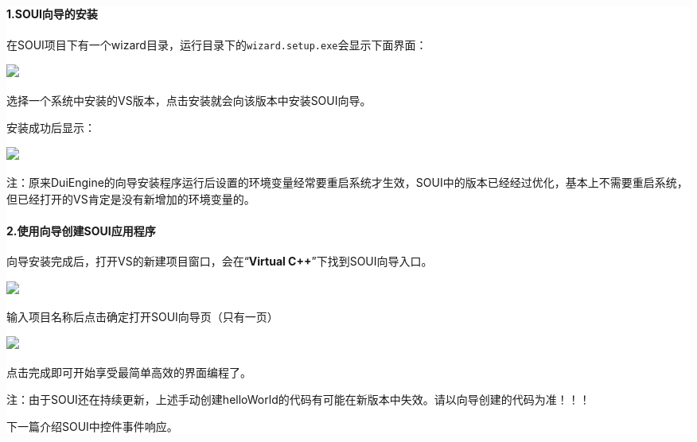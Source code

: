 #### 1.SOUI向导的安装
在SOUI项目下有一个wizard目录，运行目录下的`wizard.setup.exe`会显示下面界面：

![](assets/002/007-1495896031000.png)

选择一个系统中安装的VS版本，点击安装就会向该版本中安装SOUI向导。

安装成功后显示：

![](assets/002/007-1495896060000.png)

注：原来DuiEngine的向导安装程序运行后设置的环境变量经常要重启系统才生效，SOUI中的版本已经经过优化，基本上不需要重启系统，但已经打开的VS肯定是没有新增加的环境变量的。

#### 2.使用向导创建SOUI应用程序
向导安装完成后，打开VS的新建项目窗口，会在“**Virtual C++**”下找到SOUI向导入口。

![](assets/002/007-1495896085000.png)

输入项目名称后点击确定打开SOUI向导页（只有一页）

![](assets/002/007-1495896102000.png)

点击完成即可开始享受最简单高效的界面编程了。

注：由于SOUI还在持续更新，上述手动创建helloWorld的代码有可能在新版本中失效。请以向导创建的代码为准！！！

下一篇介绍SOUI中控件事件响应。